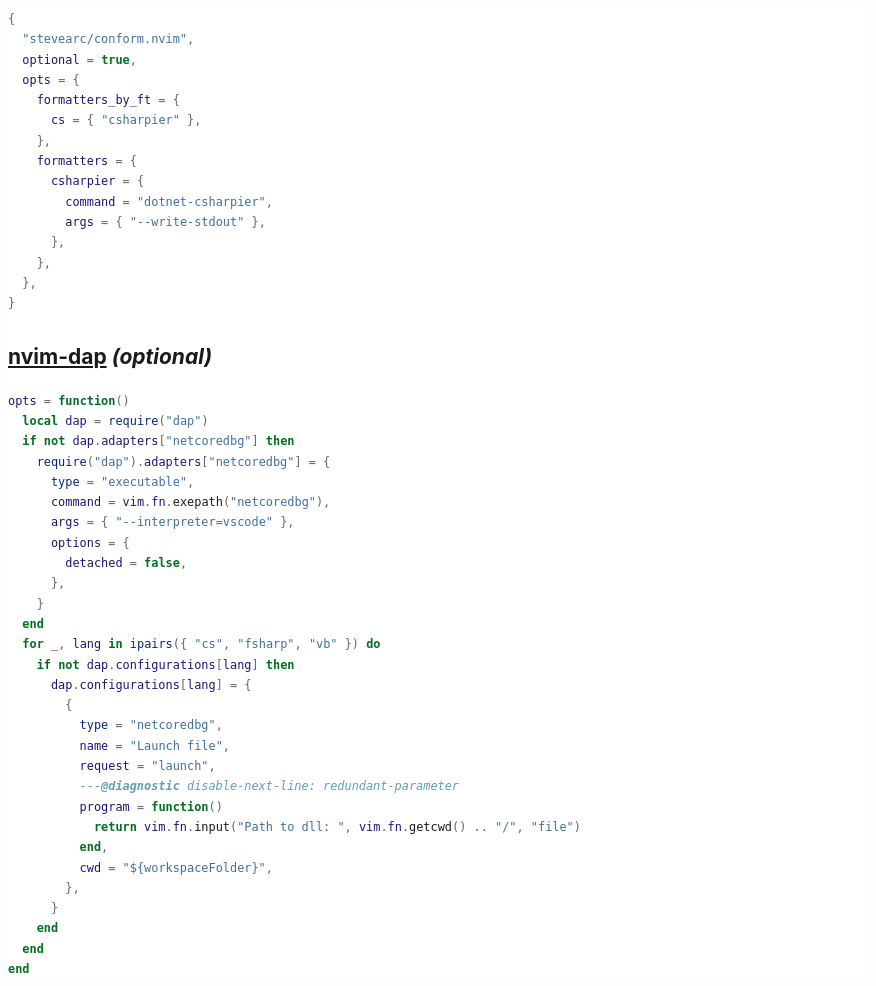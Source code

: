 </TabItem>


<TabItem value="code" label="Full Spec">

```lua
{
  "stevearc/conform.nvim",
  optional = true,
  opts = {
    formatters_by_ft = {
      cs = { "csharpier" },
    },
    formatters = {
      csharpier = {
        command = "dotnet-csharpier",
        args = { "--write-stdout" },
      },
    },
  },
}
```

</TabItem>

</Tabs>

## [nvim-dap](https://github.com/mfussenegger/nvim-dap) _(optional)_

<Tabs>

<TabItem value="opts" label="Options">

```lua
opts = function()
  local dap = require("dap")
  if not dap.adapters["netcoredbg"] then
    require("dap").adapters["netcoredbg"] = {
      type = "executable",
      command = vim.fn.exepath("netcoredbg"),
      args = { "--interpreter=vscode" },
      options = {
        detached = false,
      },
    }
  end
  for _, lang in ipairs({ "cs", "fsharp", "vb" }) do
    if not dap.configurations[lang] then
      dap.configurations[lang] = {
        {
          type = "netcoredbg",
          name = "Launch file",
          request = "launch",
          ---@diagnostic disable-next-line: redundant-parameter
          program = function()
            return vim.fn.input("Path to dll: ", vim.fn.getcwd() .. "/", "file")
          end,
          cwd = "${workspaceFolder}",
        },
      }
    end
  end
end
```
